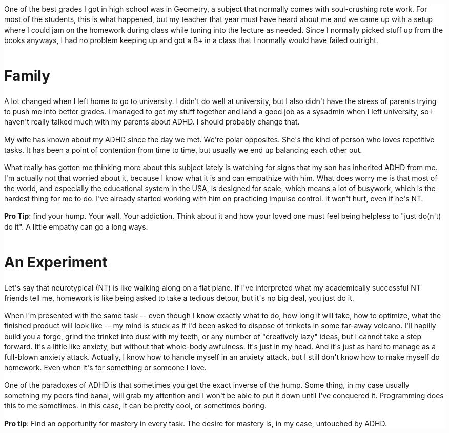 One of the best grades I got in high school was in Geometry, a subject that normally
comes with soul-crushing rote work. For most of the students, this
is what happened, but my teacher that year must have heard about me and we came up
with a setup where I could jam on the homework during class while tuning into the
lecture as needed. Since I normally picked stuff up from the books anyways, I had
no problem keeping up and got a B+ in a class that I normally would have failed outright.

Family
======

A lot changed when I left home to go to university. I didn't do well at university, but
I also didn't have the stress of parents trying to push me into better grades. I managed
to get my stuff together and land a good job as a sysadmin when I left university, so
I haven't really talked much with my parents about ADHD. I should probably change that.

My wife has known about my ADHD since the day we met. We're polar opposites. She's the
kind of person who loves repetitive tasks. It has been a point of contention from time
to time, but usually we end up balancing each other out.

What really has gotten me thinking more about this subject lately is watching for signs
that my son has inherited ADHD from me. I'm actually not that worried about it, because
I know what it is and can empathize with him. What does worry me is that most of the
world, and especially the educational system in the USA, is designed for scale, which
means a lot of busywork, which is the hardest thing for me to do. I've already started
working with him on practicing impulse control. It won't hurt, even if he's NT.

**Pro Tip**: find your hump. Your wall. Your addiction. Think about it and how your
loved one must feel being helpless to "just do(n't) do it". A little empathy can go
a long ways.

An Experiment
=============

Let's say that neurotypical (NT) is like walking along on a flat plane. If I've interpreted
what my academically successful NT friends tell me, homework is like being asked to take
a tedious detour, but it's no big deal, you just do it.

When I'm presented with the same task -- even though
I know exactly what to do, how long it will take, how to optimize, what the finished product
will look like -- my mind is stuck as if I'd been asked
to dispose of trinkets in some far-away volcano.  I'll hapilly build you a forge, grind
the trinket into dust with my teeth, or any number of "creatively lazy" ideas, but I cannot
take a step forward. It's a little like anxiety, but without that whole-body awfulness. It's
just in my head. And it's just as hard to manage as a full-blown anxiety attack. Actually,
I know how to handle myself in an anxiety attack, but I still don't know how to make myself
do homework. Even when it's for something or someone I love.

One of the paradoxes of ADHD is that sometimes you get the exact inverse of the hump. Some
thing, in my case usually something my peers find banal, will grab my attention and I won't
be able to put it down until I've conquered it. Programming does this to me sometimes. In
this case, it can be [pretty cool](http://tobert.org/disk-latency-graphs/), or sometimes
[boring](https://github.com/tobert/lnxnsl).

**Pro tip**: Find an opportunity for mastery in every task. The desire for mastery is,
in my case, untouched by ADHD.
